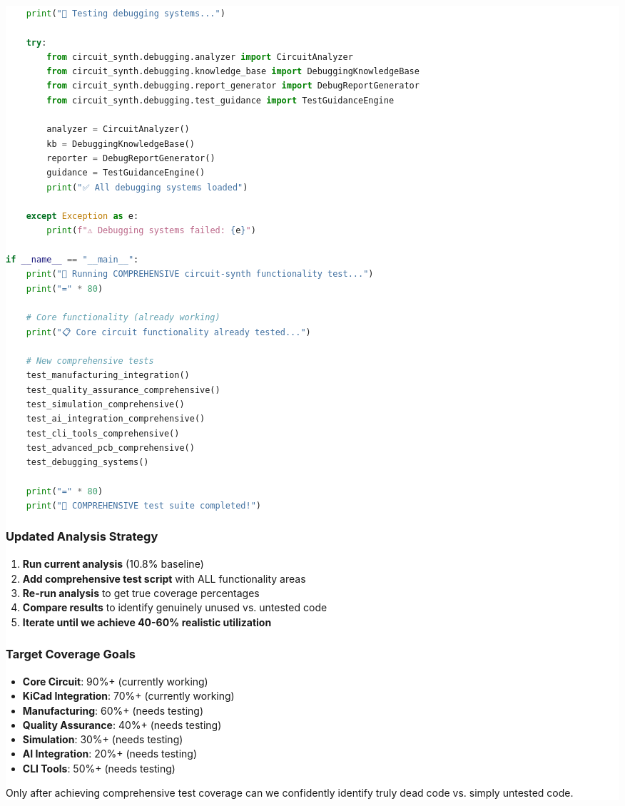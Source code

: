 ```python
    print("🐛 Testing debugging systems...")
    
    try:
        from circuit_synth.debugging.analyzer import CircuitAnalyzer
        from circuit_synth.debugging.knowledge_base import DebuggingKnowledgeBase
        from circuit_synth.debugging.report_generator import DebugReportGenerator
        from circuit_synth.debugging.test_guidance import TestGuidanceEngine
        
        analyzer = CircuitAnalyzer()
        kb = DebuggingKnowledgeBase()
        reporter = DebugReportGenerator()
        guidance = TestGuidanceEngine()
        print("✅ All debugging systems loaded")
        
    except Exception as e:
        print(f"⚠️ Debugging systems failed: {e}")

if __name__ == "__main__":
    print("🚀 Running COMPREHENSIVE circuit-synth functionality test...")
    print("=" * 80)
    
    # Core functionality (already working)
    print("📋 Core circuit functionality already tested...")
    
    # New comprehensive tests
    test_manufacturing_integration()
    test_quality_assurance_comprehensive() 
    test_simulation_comprehensive()
    test_ai_integration_comprehensive()
    test_cli_tools_comprehensive()
    test_advanced_pcb_comprehensive()
    test_debugging_systems()
    
    print("=" * 80)
    print("🎉 COMPREHENSIVE test suite completed!")
```

### Updated Analysis Strategy

1. **Run current analysis** (10.8% baseline)
2. **Add comprehensive test script** with ALL functionality areas
3. **Re-run analysis** to get true coverage percentages
4. **Compare results** to identify genuinely unused vs. untested code
5. **Iterate until we achieve 40-60% realistic utilization**

### Target Coverage Goals

- **Core Circuit**: 90%+ (currently working)
- **KiCad Integration**: 70%+ (currently working)
- **Manufacturing**: 60%+ (needs testing)
- **Quality Assurance**: 40%+ (needs testing)
- **Simulation**: 30%+ (needs testing)
- **AI Integration**: 20%+ (needs testing)
- **CLI Tools**: 50%+ (needs testing)

Only after achieving comprehensive test coverage can we confidently identify truly dead code vs. simply untested code.